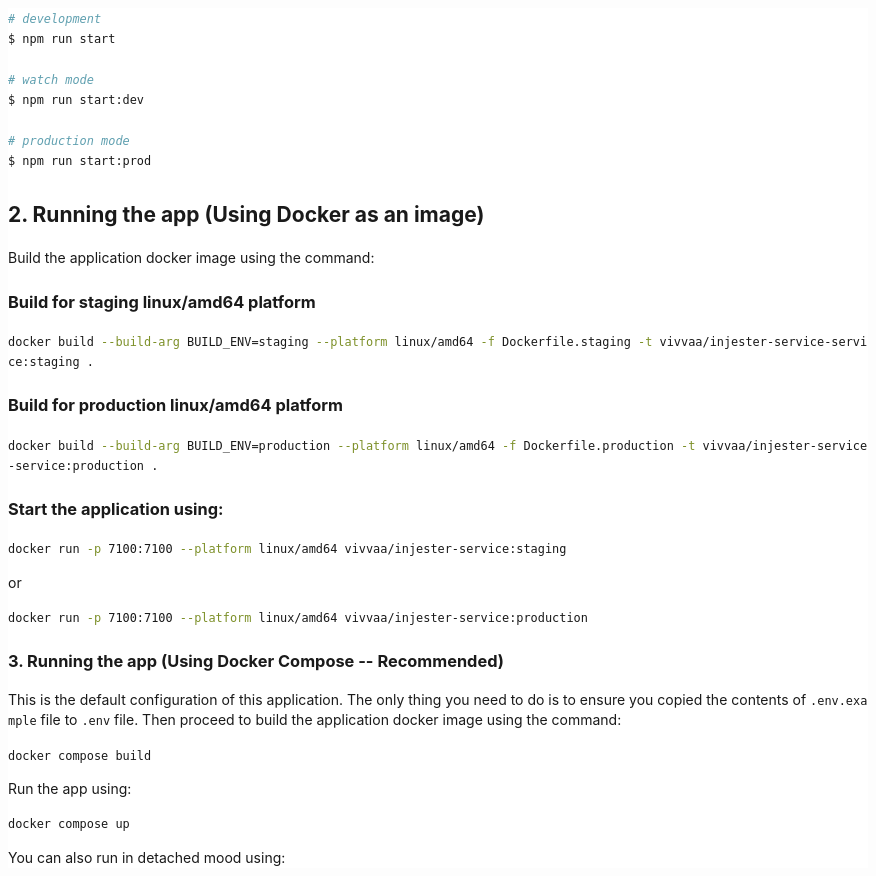 ```bash
# development
$ npm run start

# watch mode
$ npm run start:dev

# production mode
$ npm run start:prod
```

## 2. Running the app (Using Docker as an image)

Build the application docker image using the command:

### Build for staging linux/amd64 platform
```bash
docker build --build-arg BUILD_ENV=staging --platform linux/amd64 -f Dockerfile.staging -t vivvaa/injester-service-service:staging .
```

### Build for production linux/amd64 platform
```bash
docker build --build-arg BUILD_ENV=production --platform linux/amd64 -f Dockerfile.production -t vivvaa/injester-service-service:production .
```

### Start the application using:
```bash
docker run -p 7100:7100 --platform linux/amd64 vivvaa/injester-service:staging
```
or
```bash
docker run -p 7100:7100 --platform linux/amd64 vivvaa/injester-service:production
```


### 3. Running the app (Using Docker Compose -- Recommended)

This is the default configuration of this application. The only thing you need to do is to ensure you copied the contents of `.env.example` file to `.env` file. Then proceed to build the application docker image using the command:

```bash
docker compose build
```

Run the app using:

```bash
docker compose up 
```

You can also run in detached mood using:

